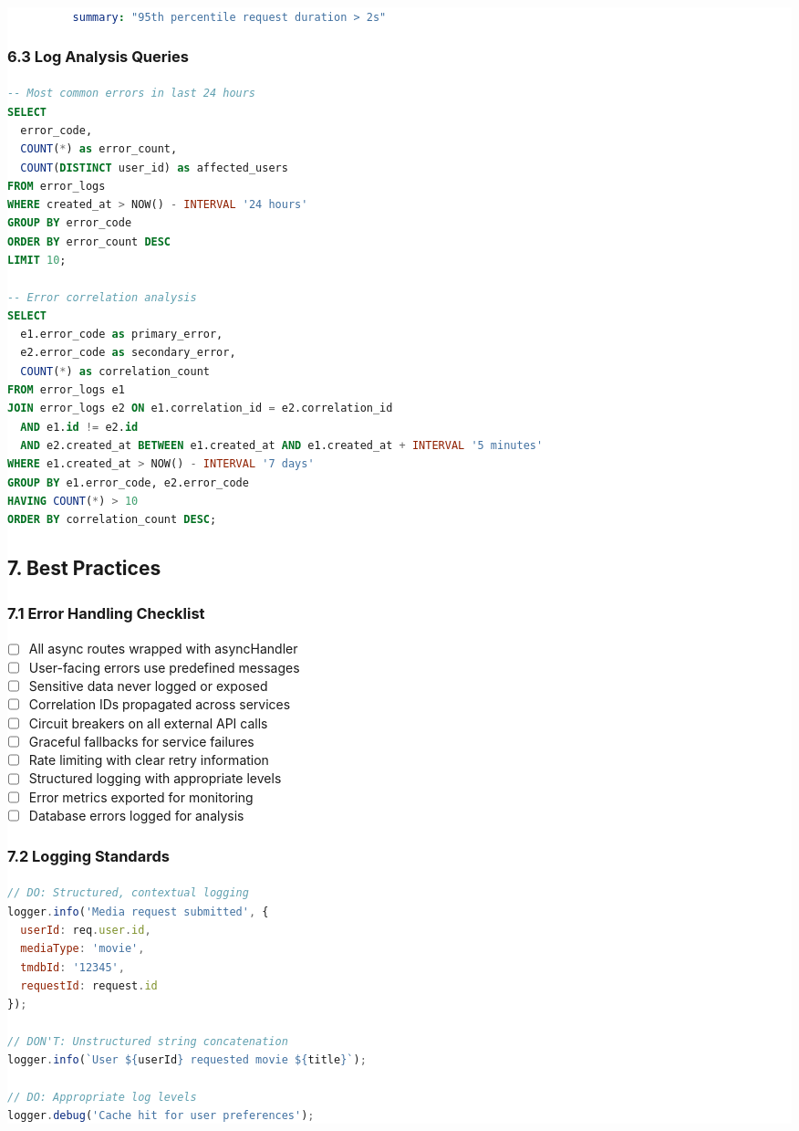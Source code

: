 ```yaml
          summary: "95th percentile request duration > 2s"
```

### 6.3 Log Analysis Queries

```sql
-- Most common errors in last 24 hours
SELECT 
  error_code,
  COUNT(*) as error_count,
  COUNT(DISTINCT user_id) as affected_users
FROM error_logs
WHERE created_at > NOW() - INTERVAL '24 hours'
GROUP BY error_code
ORDER BY error_count DESC
LIMIT 10;

-- Error correlation analysis
SELECT 
  e1.error_code as primary_error,
  e2.error_code as secondary_error,
  COUNT(*) as correlation_count
FROM error_logs e1
JOIN error_logs e2 ON e1.correlation_id = e2.correlation_id
  AND e1.id != e2.id
  AND e2.created_at BETWEEN e1.created_at AND e1.created_at + INTERVAL '5 minutes'
WHERE e1.created_at > NOW() - INTERVAL '7 days'
GROUP BY e1.error_code, e2.error_code
HAVING COUNT(*) > 10
ORDER BY correlation_count DESC;
```

## 7. Best Practices

### 7.1 Error Handling Checklist

- [ ] All async routes wrapped with asyncHandler
- [ ] User-facing errors use predefined messages
- [ ] Sensitive data never logged or exposed
- [ ] Correlation IDs propagated across services
- [ ] Circuit breakers on all external API calls
- [ ] Graceful fallbacks for service failures
- [ ] Rate limiting with clear retry information
- [ ] Structured logging with appropriate levels
- [ ] Error metrics exported for monitoring
- [ ] Database errors logged for analysis

### 7.2 Logging Standards

```javascript
// DO: Structured, contextual logging
logger.info('Media request submitted', {
  userId: req.user.id,
  mediaType: 'movie',
  tmdbId: '12345',
  requestId: request.id
});

// DON'T: Unstructured string concatenation
logger.info(`User ${userId} requested movie ${title}`);

// DO: Appropriate log levels
logger.debug('Cache hit for user preferences');
```